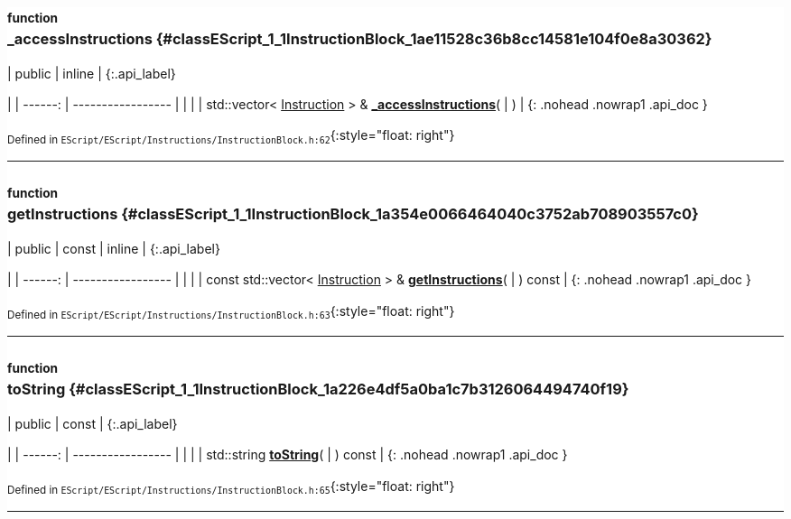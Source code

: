 ### <small>function</small><br/> _accessInstructions {#classEScript_1_1InstructionBlock_1ae11528c36b8cc14581e104f0e8a30362}

| public | inline |
{:.api_label}

|
| ------: | ----------------- |
|  |
| std::vector< [Instruction](classEScript_1_1Instruction) > & **[_accessInstructions](#classEScript_1_1InstructionBlock_1ae11528c36b8cc14581e104f0e8a30362)**( |  ) |
{: .nohead .nowrap1 .api_doc }





<sub>Defined in `EScript/EScript/Instructions/InstructionBlock.h:62`</sub>{:style="float: right"}

-------------------------------------------------------------------

### <small>function</small><br/> getInstructions {#classEScript_1_1InstructionBlock_1a354e0066464040c3752ab708903557c0}

| public | const | inline |
{:.api_label}

|
| ------: | ----------------- |
|  |
| const std::vector< [Instruction](classEScript_1_1Instruction) > & **[getInstructions](#classEScript_1_1InstructionBlock_1a354e0066464040c3752ab708903557c0)**( |  ) const |
{: .nohead .nowrap1 .api_doc }





<sub>Defined in `EScript/EScript/Instructions/InstructionBlock.h:63`</sub>{:style="float: right"}

-------------------------------------------------------------------

### <small>function</small><br/> toString {#classEScript_1_1InstructionBlock_1a226e4df5a0ba1c7b3126064494740f19}

| public | const |
{:.api_label}

|
| ------: | ----------------- |
|  |
| std::string **[toString](#classEScript_1_1InstructionBlock_1a226e4df5a0ba1c7b3126064494740f19)**( |  ) const |
{: .nohead .nowrap1 .api_doc }





<sub>Defined in `EScript/EScript/Instructions/InstructionBlock.h:65`</sub>{:style="float: right"}

-------------------------------------------------------------------

